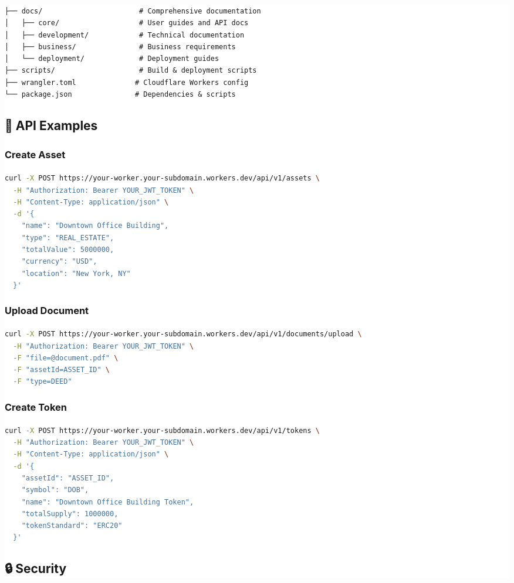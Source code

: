 ```
├── docs/                       # Comprehensive documentation
│   ├── core/                   # User guides and API docs
│   ├── development/            # Technical documentation
│   ├── business/               # Business requirements
│   └── deployment/             # Deployment guides
├── scripts/                    # Build & deployment scripts
├── wrangler.toml              # Cloudflare Workers config
└── package.json               # Dependencies & scripts
```

## 📖 API Examples

### Create Asset
```bash
curl -X POST https://your-worker.your-subdomain.workers.dev/api/v1/assets \
  -H "Authorization: Bearer YOUR_JWT_TOKEN" \
  -H "Content-Type: application/json" \
  -d '{
    "name": "Downtown Office Building",
    "type": "REAL_ESTATE",
    "totalValue": 5000000,
    "currency": "USD",
    "location": "New York, NY"
  }'
```

### Upload Document
```bash
curl -X POST https://your-worker.your-subdomain.workers.dev/api/v1/documents/upload \
  -H "Authorization: Bearer YOUR_JWT_TOKEN" \
  -F "file=@document.pdf" \
  -F "assetId=ASSET_ID" \
  -F "type=DEED"
```

### Create Token
```bash
curl -X POST https://your-worker.your-subdomain.workers.dev/api/v1/tokens \
  -H "Authorization: Bearer YOUR_JWT_TOKEN" \
  -H "Content-Type: application/json" \
  -d '{
    "assetId": "ASSET_ID",
    "symbol": "DOB",
    "name": "Downtown Office Building Token",
    "totalSupply": 1000000,
    "tokenStandard": "ERC20"
  }'
```

## 🔒 Security
